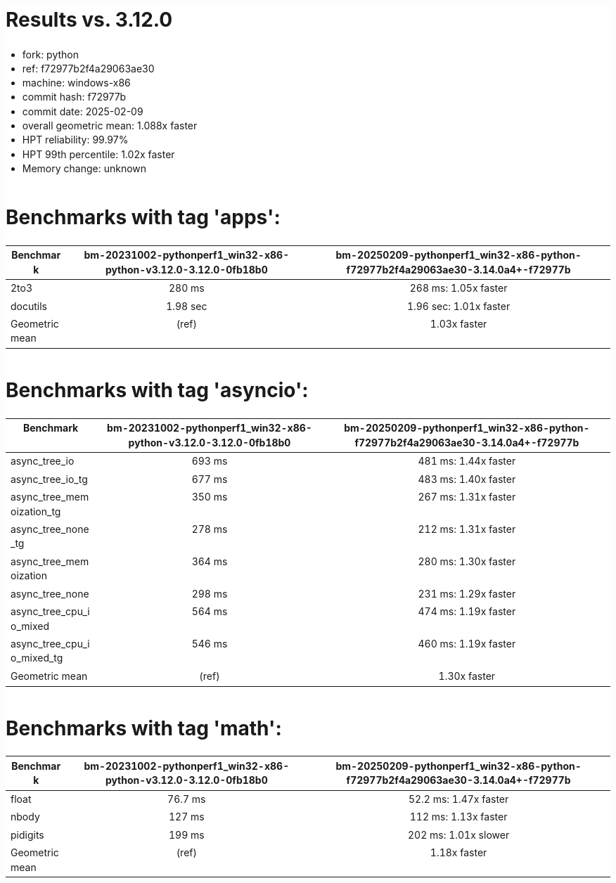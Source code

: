 # Results vs. 3.12.0

- fork: python
- ref: f72977b2f4a29063ae30
- machine: windows-x86
- commit hash: f72977b
- commit date: 2025-02-09
- overall geometric mean: 1.088x faster
- HPT reliability: 99.97%
- HPT 99th percentile: 1.02x faster
- Memory change: unknown

Benchmarks with tag 'apps':
===========================

| Benchmark      | bm-20231002-pythonperf1_win32-x86-python-v3.12.0-3.12.0-0fb18b0 | bm-20250209-pythonperf1_win32-x86-python-f72977b2f4a29063ae30-3.14.0a4+-f72977b |
|----------------|:---------------------------------------------------------------:|:-------------------------------------------------------------------------------:|
| 2to3           | 280 ms                                                          | 268 ms: 1.05x faster                                                            |
| docutils       | 1.98 sec                                                        | 1.96 sec: 1.01x faster                                                          |
| Geometric mean | (ref)                                                           | 1.03x faster                                                                    |

Benchmarks with tag 'asyncio':
==============================

| Benchmark                  | bm-20231002-pythonperf1_win32-x86-python-v3.12.0-3.12.0-0fb18b0 | bm-20250209-pythonperf1_win32-x86-python-f72977b2f4a29063ae30-3.14.0a4+-f72977b |
|----------------------------|:---------------------------------------------------------------:|:-------------------------------------------------------------------------------:|
| async_tree_io              | 693 ms                                                          | 481 ms: 1.44x faster                                                            |
| async_tree_io_tg           | 677 ms                                                          | 483 ms: 1.40x faster                                                            |
| async_tree_memoization_tg  | 350 ms                                                          | 267 ms: 1.31x faster                                                            |
| async_tree_none_tg         | 278 ms                                                          | 212 ms: 1.31x faster                                                            |
| async_tree_memoization     | 364 ms                                                          | 280 ms: 1.30x faster                                                            |
| async_tree_none            | 298 ms                                                          | 231 ms: 1.29x faster                                                            |
| async_tree_cpu_io_mixed    | 564 ms                                                          | 474 ms: 1.19x faster                                                            |
| async_tree_cpu_io_mixed_tg | 546 ms                                                          | 460 ms: 1.19x faster                                                            |
| Geometric mean             | (ref)                                                           | 1.30x faster                                                                    |

Benchmarks with tag 'math':
===========================

| Benchmark      | bm-20231002-pythonperf1_win32-x86-python-v3.12.0-3.12.0-0fb18b0 | bm-20250209-pythonperf1_win32-x86-python-f72977b2f4a29063ae30-3.14.0a4+-f72977b |
|----------------|:---------------------------------------------------------------:|:-------------------------------------------------------------------------------:|
| float          | 76.7 ms                                                         | 52.2 ms: 1.47x faster                                                           |
| nbody          | 127 ms                                                          | 112 ms: 1.13x faster                                                            |
| pidigits       | 199 ms                                                          | 202 ms: 1.01x slower                                                            |
| Geometric mean | (ref)                                                           | 1.18x faster                                                                    |
